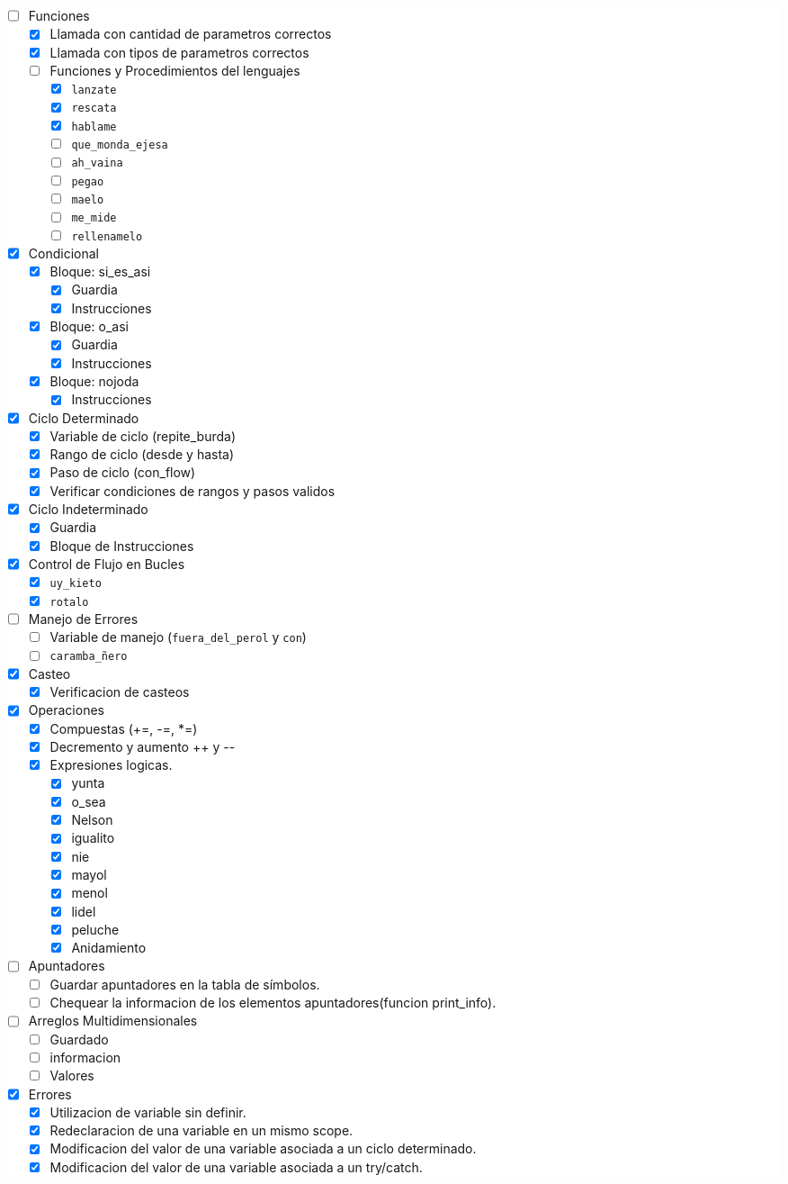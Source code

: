 - [ ] Funciones
    - [x] Llamada con cantidad de parametros correctos
    - [x] Llamada con tipos de parametros correctos
    - [ ] Funciones y Procedimientos del lenguajes
        - [x] `lanzate`
		- [x] `rescata`
		- [x] `hablame`
        - [ ] `que_monda_ejesa`
        - [ ] `ah_vaina`
        - [ ] `pegao`
        - [ ] `maelo`
        - [ ] `me_mide`
        - [ ] `rellenamelo`
- [x] Condicional
    - [x] Bloque: si_es_asi
        - [x] Guardia
        - [x] Instrucciones
    - [x] Bloque: o_asi
        - [x] Guardia
        - [x] Instrucciones
    - [x] Bloque: nojoda
        - [x] Instrucciones
- [x] Ciclo Determinado
    - [x] Variable de ciclo (repite_burda)
    - [x] Rango de ciclo (desde y hasta)
    - [x] Paso de ciclo (con_flow)
    - [x] Verificar condiciones de rangos y pasos validos
- [x] Ciclo Indeterminado
    - [x] Guardia
    - [x] Bloque de Instrucciones
- [x] Control de Flujo en Bucles
    - [x] `uy_kieto`
    - [x] `rotalo`
- [ ] Manejo de Errores
    - [ ] Variable de manejo (`fuera_del_perol` y `con`)
    - [ ] `caramba_ñero`
- [x] Casteo
    - [x] Verificacion de casteos
- [x] Operaciones
	- [x] Compuestas (+=, -=, *=)
	- [x] Decremento y aumento ++ y --
	- [x] Expresiones logicas.
    	- [x] yunta
    	- [x] o_sea
    	- [x] Nelson
    	- [x] igualito
    	- [x] nie
    	- [x] mayol
    	- [x] menol
    	- [x] lidel
    	- [x] peluche
    	- [x] Anidamiento
- [ ] Apuntadores
    - [ ] Guardar apuntadores en la tabla de símbolos.
	- [ ] Chequear la informacion de los elementos apuntadores(funcion print_info).
- [ ] Arreglos Multidimensionales
    - [ ] Guardado
    - [ ] informacion
    - [ ] Valores
- [x] Errores
	- [x] Utilizacion de variable sin definir.
	- [x] Redeclaracion de una variable en un mismo scope.
	- [x] Modificacion del valor de una variable asociada a un ciclo determinado.
	- [x] Modificacion del valor de una variable asociada a un try/catch.